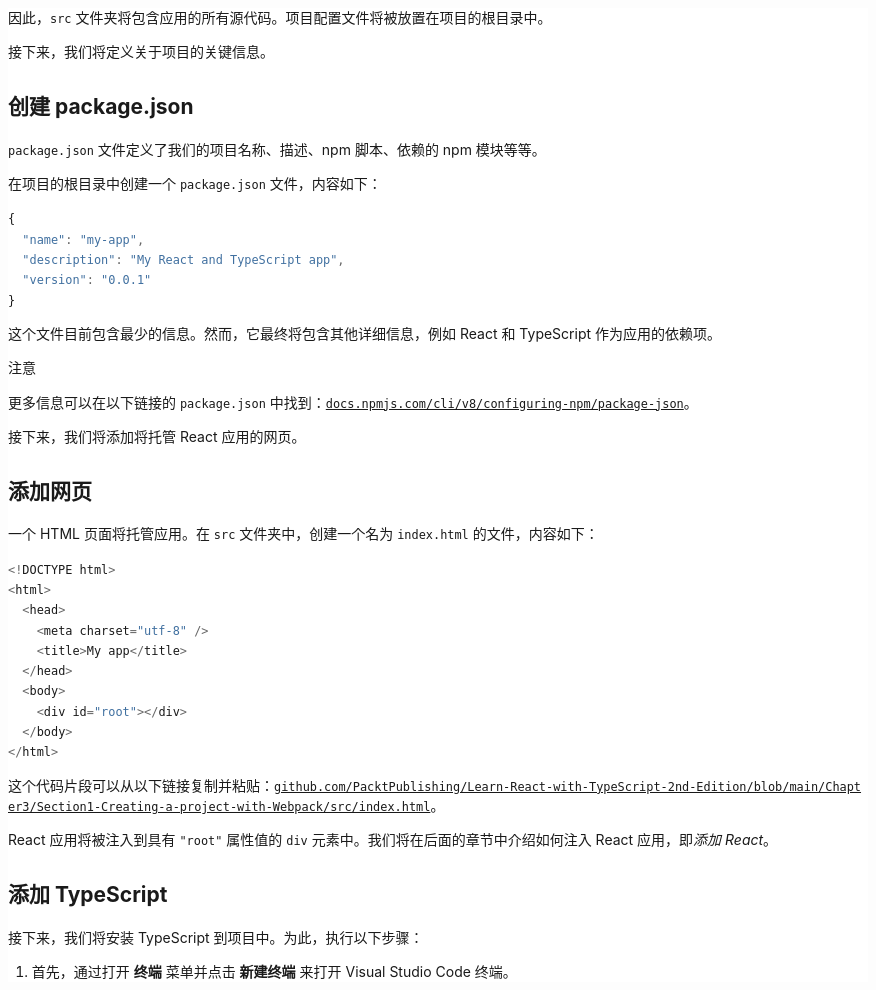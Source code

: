 因此，`src` 文件夹将包含应用的所有源代码。项目配置文件将被放置在项目的根目录中。

接下来，我们将定义关于项目的关键信息。

## 创建 package.json

`package.json` 文件定义了我们的项目名称、描述、npm 脚本、依赖的 npm 模块等等。

在项目的根目录中创建一个 `package.json` 文件，内容如下：

```js
{
  "name": "my-app",
  "description": "My React and TypeScript app",
  "version": "0.0.1"
}
```

这个文件目前包含最少的信息。然而，它最终将包含其他详细信息，例如 React 和 TypeScript 作为应用的依赖项。

注意

更多信息可以在以下链接的 `package.json` 中找到：[`docs.npmjs.com/cli/v8/configuring-npm/package-json`](https://docs.npmjs.com/cli/v8/configuring-npm/package-json)。

接下来，我们将添加将托管 React 应用的网页。

## 添加网页

一个 HTML 页面将托管应用。在 `src` 文件夹中，创建一个名为 `index.html` 的文件，内容如下：

```js
<!DOCTYPE html>
<html>
  <head>
    <meta charset="utf-8" />
    <title>My app</title>
  </head>
  <body>
    <div id="root"></div>
  </body>
</html>
```

这个代码片段可以从以下链接复制并粘贴：[`github.com/PacktPublishing/Learn-React-with-TypeScript-2nd-Edition/blob/main/Chapter3/Section1-Creating-a-project-with-Webpack/src/index.html`](https://github.com/PacktPublishing/Learn-React-with-TypeScript-2nd-Edition/blob/main/Chapter3/Section1-Creating-a-project-with-Webpack/src/index.html)。

React 应用将被注入到具有 `"root"` 属性值的 `div` 元素中。我们将在后面的章节中介绍如何注入 React 应用，即*添加 React*。

## 添加 TypeScript

接下来，我们将安装 TypeScript 到项目中。为此，执行以下步骤：

1.  首先，通过打开 **终端** 菜单并点击 **新建终端** 来打开 Visual Studio Code 终端。

